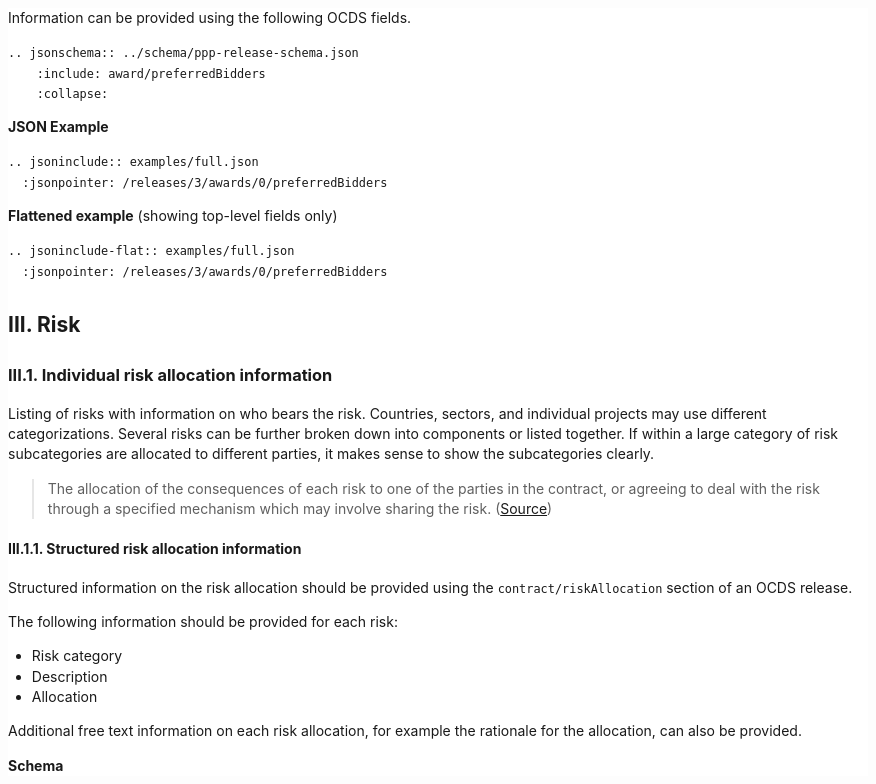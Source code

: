 Information can be provided using the following OCDS fields.

```eval_rst
.. jsonschema:: ../schema/ppp-release-schema.json
    :include: award/preferredBidders
    :collapse: 
```


**JSON Example**

```eval_rst
.. jsoninclude:: examples/full.json
  :jsonpointer: /releases/3/awards/0/preferredBidders
```

**Flattened example** (showing top-level fields only)


```eval_rst
.. jsoninclude-flat:: examples/full.json
  :jsonpointer: /releases/3/awards/0/preferredBidders
```



 

 ## III. Risk 

 

 

 ### III.1. Individual risk allocation information 

Listing of risks with information on who bears the risk. Countries, sectors, and individual projects may use different categorizations. Several risks can be further broken down into components or listed together. If within a large category of risk subcategories are allocated to different parties, it makes sense to show the subcategories clearly.

> The allocation of the consequences of each risk to one of the parties in the contract, or agreeing to deal with the risk through a specified mechanism which may involve sharing the risk. ([Source](https://ppp-certification.com/ppp-certification-guide/glossary)) 

 

 #### III.1.1. Structured risk allocation information 

 Structured information on the risk allocation should be provided using the ```contract/riskAllocation``` section of an OCDS release.

The following information should be provided for each risk:

* Risk category
* Description
* Allocation

Additional free text information on each risk allocation, for example the rationale for the allocation, can also be provided.
 

**Schema** 
